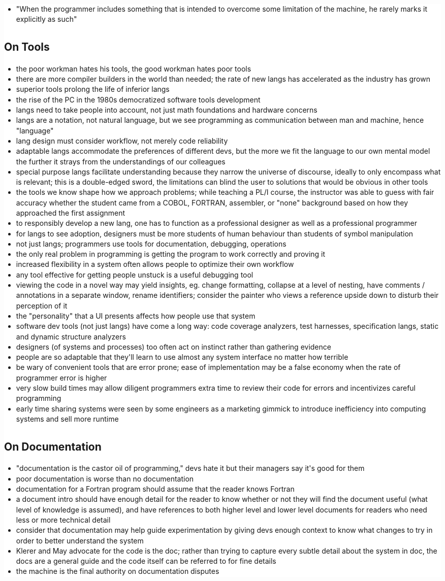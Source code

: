 * "When the programmer includes something that is intended to overcome some limitation of the machine, he rarely marks it explicitly as such"

## On Tools

* the poor workman hates his tools, the good workman hates poor tools
* there are more compiler builders in the world than needed; the rate of new langs has accelerated as the industry has grown
* superior tools prolong the life of inferior langs
* the rise of the PC in the 1980s democratized software tools development
* langs need to take people into account, not just math foundations and hardware concerns
* langs are a notation, not natural language, but we see programming as communication between man and machine, hence "language"
* lang design must consider workflow, not merely code reliability
* adaptable langs accommodate the preferences of different devs, but the more we fit the language to our own mental model the further it strays from the understandings of our colleagues
* special purpose langs facilitate understanding because they narrow the universe of discourse, ideally to only encompass what is relevant; this is a double-edged sword, the limitations can blind the user to solutions that would be obvious in other tools
* the tools we know shape how we approach problems; while teaching a PL/I course, the instructor was able to guess with fair accuracy whether the student came from a COBOL, FORTRAN, assembler, or "none" background based on how they approached the first assignment
* to responsibly develop a new lang, one has to function as a professional designer as well as a professional programmer
* for langs to see adoption, designers must be more students of human behaviour than students of symbol manipulation
* not just langs; programmers use tools for documentation, debugging, operations
* the only real problem in programming is getting the program to work correctly and proving it
* increased flexibility in a system often allows people to optimize their own workflow
* any tool effective for getting people unstuck is a useful debugging tool
* viewing the code in a novel way may yield insights, eg. change formatting, collapse at a level of nesting, have comments / annotations in a separate window, rename identifiers; consider the painter who views a reference upside down to disturb their perception of it
* the "personality" that a UI presents affects how people use that system
* software dev tools (not just langs) have come a long way: code coverage analyzers, test harnesses, specification langs, static and dynamic structure analyzers
* designers (of systems and processes) too often act on instinct rather than gathering evidence
* people are so adaptable that they'll learn to use almost any system interface no matter how terrible
* be wary of convenient tools that are error prone; ease of implementation may be a false economy when the rate of programmer error is higher
* very slow build times may allow diligent programmers extra time to review their code for errors and incentivizes careful programming
* early time sharing systems were seen by some engineers as a marketing gimmick to introduce inefficiency into computing systems and sell more runtime

## On Documentation

* "documentation is the castor oil of programming," devs hate it but their managers say it's good for them
* poor documentation is worse than no documentation
* documentation for a Fortran program should assume that the reader knows Fortran
* a document intro should have enough detail for the reader to know whether or not they will find the document useful (what level of knowledge is assumed), and have references to both higher level and lower level documents for readers who need less or more technical detail
* consider that documentation may help guide experimentation by giving devs enough context to know what changes to try in order to better understand the system
* Klerer and May advocate for the code is the doc; rather than trying to capture every subtle detail about the system in doc, the docs are a general guide and the code itself can be referred to for fine details
* the machine is the final authority on documentation disputes
